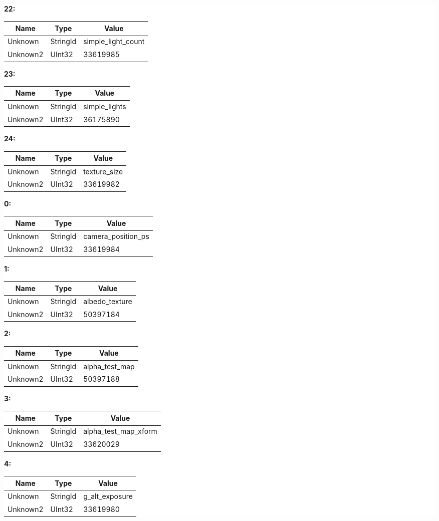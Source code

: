 
**22:**

Name	| Type	| Value
---	|---	|---	|
Unknown	|StringId	|simple_light_count
Unknown2	|UInt32	|33619985


**23:**

Name	| Type	| Value
---	|---	|---	|
Unknown	|StringId	|simple_lights
Unknown2	|UInt32	|36175890


**24:**

Name	| Type	| Value
---	|---	|---	|
Unknown	|StringId	|texture_size
Unknown2	|UInt32	|33619982


**0:**

Name	| Type	| Value
---	|---	|---	|
Unknown	|StringId	|camera_position_ps
Unknown2	|UInt32	|33619984


**1:**

Name	| Type	| Value
---	|---	|---	|
Unknown	|StringId	|albedo_texture
Unknown2	|UInt32	|50397184


**2:**

Name	| Type	| Value
---	|---	|---	|
Unknown	|StringId	|alpha_test_map
Unknown2	|UInt32	|50397188


**3:**

Name	| Type	| Value
---	|---	|---	|
Unknown	|StringId	|alpha_test_map_xform
Unknown2	|UInt32	|33620029


**4:**

Name	| Type	| Value
---	|---	|---	|
Unknown	|StringId	|g_alt_exposure
Unknown2	|UInt32	|33619980
